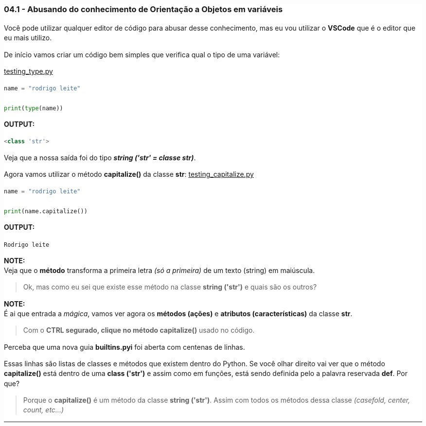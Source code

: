 <div id="041"></div>

### 04.1 - Abusando do conhecimento de Orientação a Objetos em variáveis

Você pode utilizar qualquer editor de código para abusar desse conhecimento, mas eu vou utilizar o **VSCode** que é o editor que eu mais utilizo.

De início vamos criar um código bem simples que verifica qual o tipo de uma variável:

[testing_type.py](src/testing_type.py)  
```python
name = "rodrigo leite"

print(type(name))
```

**OUTPUT:**  
```python
<class 'str'>
```

Veja que a nossa saída foi do tipo ***string ('str' = classe str)***.

Agora vamos utilizar o método **capitalize()** da classe **str**:
[testing_capitalize.py](src/testing_capitalize.py)  
```python
name = "rodrigo leite"

print(name.capitalize())
```

**OUTPUT:**  
```python
Rodrigo leite
```

**NOTE:**  
Veja que o **método** transforma a primeira letra *(só a primeira)* de um texto (string) em maiúscula.

> Ok, mas como eu sei que existe esse método na classe **string ('str')** e quais são os outros?

**NOTE:**  
É ai que entrada a *mágica*, vamos ver agora os **métodos (ações)** e **atributos (características)** da classe **str**.

> Com o **CTRL segurado, clique no método capitalize()** usado no código.

Perceba que uma nova guia **builtins.pyi** foi aberta com centenas de linhas.

Essas linhas são listas de classes e métodos que existem dentro do Python. Se você olhar direito vai ver que o método **capitalize()** está dentro de uma **class ('str')** e assim como em  funções, está sendo definida pelo a palavra reservada **def**. Por que?

> Porque o **capitalize()** é um método da classe **string ('str')**. Assim com todos os métodos dessa classe *(casefold, center, count, etc...)*

---

